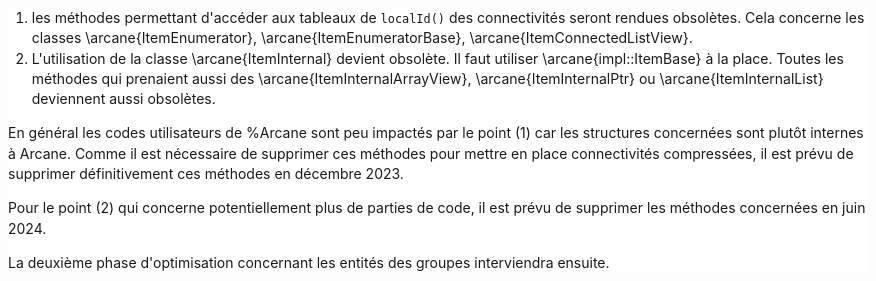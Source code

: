 1. les méthodes permettant d'accéder aux tableaux de `localId()` des
   connectivités seront rendues obsolètes. Cela concerne les classes
   \arcane{ItemEnumerator}, \arcane{ItemEnumeratorBase},
   \arcane{ItemConnectedListView}.
2. L'utilisation de la classe \arcane{ItemInternal} devient
   obsolète. Il faut utiliser \arcane{impl::ItemBase} à la
   place. Toutes les méthodes qui prenaient aussi des
   \arcane{ItemInternalArrayView}, \arcane{ItemInternalPtr} ou
   \arcane{ItemInternalList} deviennent aussi obsolètes.

En général les codes utilisateurs de %Arcane sont peu impactés par le
point (1) car les structures concernées sont plutôt internes à
Arcane. Comme il est nécessaire de supprimer ces méthodes pour mettre
en place connectivités compressées, il est prévu de supprimer
définitivement ces méthodes en décembre 2023.

Pour le point (2) qui concerne potentiellement plus de parties de
code, il est prévu de supprimer les méthodes concernées en juin 2024.

La deuxième phase d'optimisation concernant les entités des groupes
interviendra ensuite.

